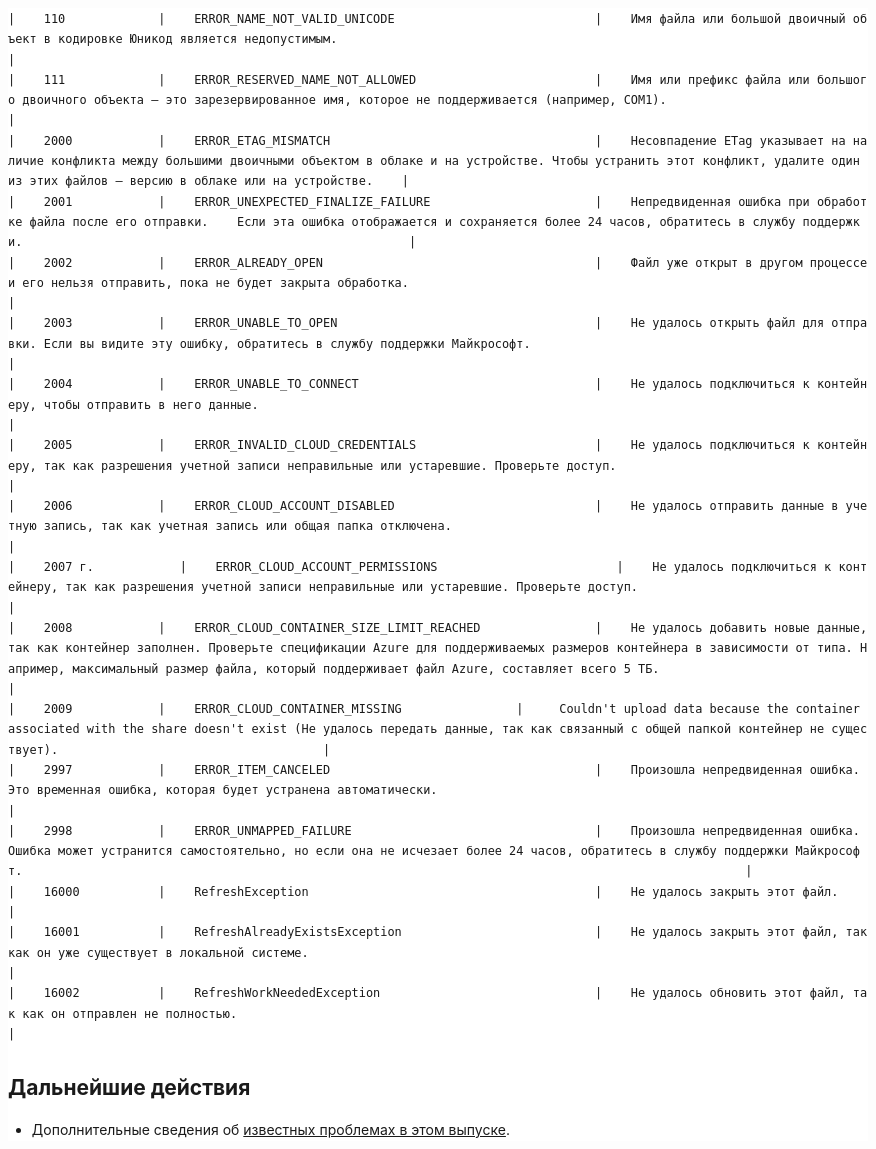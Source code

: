     |    110             |    ERROR_NAME_NOT_VALID_UNICODE                            |    Имя файла или большой двоичный объект в кодировке Юникод является недопустимым.                                                                                                                                                                                  |
    |    111             |    ERROR_RESERVED_NAME_NOT_ALLOWED                         |    Имя или префикс файла или большого двоичного объекта — это зарезервированное имя, которое не поддерживается (например, COM1).                                                                                                                             |
    |    2000            |    ERROR_ETAG_MISMATCH                                     |    Несовпадение ETag указывает на наличие конфликта между большими двоичными объектом в облаке и на устройстве. Чтобы устранить этот конфликт, удалите один из этих файлов – версию в облаке или на устройстве.    |
    |    2001            |    ERROR_UNEXPECTED_FINALIZE_FAILURE                       |    Непредвиденная ошибка при обработке файла после его отправки.    Если эта ошибка отображается и сохраняется более 24 часов, обратитесь в службу поддержки.                                                      |
    |    2002            |    ERROR_ALREADY_OPEN                                      |    Файл уже открыт в другом процессе и его нельзя отправить, пока не будет закрыта обработка.                                                                                                                                       |
    |    2003            |    ERROR_UNABLE_TO_OPEN                                    |    Не удалось открыть файл для отправки. Если вы видите эту ошибку, обратитесь в службу поддержки Майкрософт.                                                                                                                                                |
    |    2004            |    ERROR_UNABLE_TO_CONNECT                                 |    Не удалось подключиться к контейнеру, чтобы отправить в него данные.                                                                                                                                                                             |
    |    2005            |    ERROR_INVALID_CLOUD_CREDENTIALS                         |    Не удалось подключиться к контейнеру, так как разрешения учетной записи неправильные или устаревшие. Проверьте доступ.                                                                                                               |
    |    2006            |    ERROR_CLOUD_ACCOUNT_DISABLED                            |    Не удалось отправить данные в учетную запись, так как учетная запись или общая папка отключена.                                                                                                                                                            |
    |    2007 г.            |    ERROR_CLOUD_ACCOUNT_PERMISSIONS                         |    Не удалось подключиться к контейнеру, так как разрешения учетной записи неправильные или устаревшие. Проверьте доступ.                                                                                                               |
    |    2008            |    ERROR_CLOUD_CONTAINER_SIZE_LIMIT_REACHED                |    Не удалось добавить новые данные, так как контейнер заполнен. Проверьте спецификации Azure для поддерживаемых размеров контейнера в зависимости от типа. Например, максимальный размер файла, который поддерживает файл Azure, составляет всего 5 ТБ.                                     |
    |    2009            |    ERROR_CLOUD_CONTAINER_MISSING                |     Couldn't upload data because the container associated with the share doesn't exist (Не удалось передать данные, так как связанный с общей папкой контейнер не существует).                                     |    
    |    2997            |    ERROR_ITEM_CANCELED                                     |    Произошла непредвиденная ошибка. Это временная ошибка, которая будет устранена автоматически.                                                                           |
    |    2998            |    ERROR_UNMAPPED_FAILURE                                  |    Произошла непредвиденная ошибка. Ошибка может устранится самостоятельно, но если она не исчезает более 24 часов, обратитесь в службу поддержки Майкрософт.                                                                                                     |
    |    16000           |    RefreshException                                        |    Не удалось закрыть этот файл.                                                                                                                                                                                                        |
    |    16001           |    RefreshAlreadyExistsException                           |    Не удалось закрыть этот файл, так как он уже существует в локальной системе.                                                                                                                                                         |
    |    16002           |    RefreshWorkNeededException                              |    Не удалось обновить этот файл, так как он отправлен не полностью.                                                                                                                                                                          | 


## <a name="next-steps"></a>Дальнейшие действия

- Дополнительные сведения об [известных проблемах в этом выпуске](data-box-gateway-release-notes.md).
